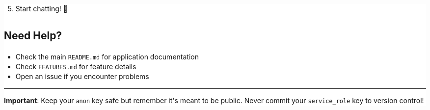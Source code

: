 5. Start chatting! 🎉

## Need Help?

- Check the main `README.md` for application documentation
- Check `FEATURES.md` for feature details
- Open an issue if you encounter problems

---

**Important**: Keep your `anon` key safe but remember it's meant to be public. Never commit your `service_role` key to version control!
